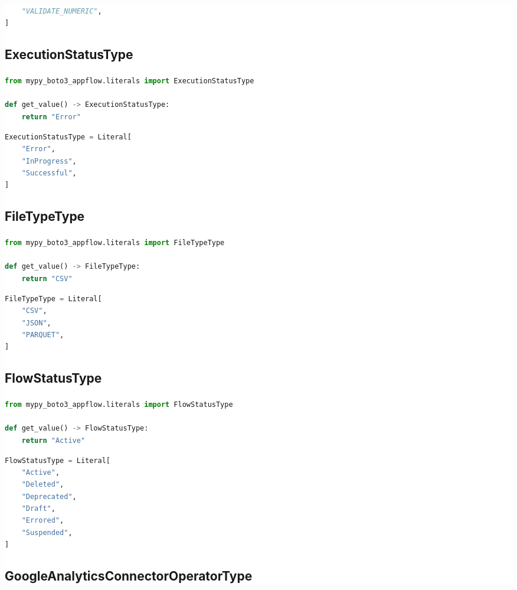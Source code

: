 ```python title="Definition"
    "VALIDATE_NUMERIC",
]
```
## ExecutionStatusType

```python title="Usage Example"
from mypy_boto3_appflow.literals import ExecutionStatusType

def get_value() -> ExecutionStatusType:
    return "Error"
```

```python title="Definition"
ExecutionStatusType = Literal[
    "Error",
    "InProgress",
    "Successful",
]
```
## FileTypeType

```python title="Usage Example"
from mypy_boto3_appflow.literals import FileTypeType

def get_value() -> FileTypeType:
    return "CSV"
```

```python title="Definition"
FileTypeType = Literal[
    "CSV",
    "JSON",
    "PARQUET",
]
```
## FlowStatusType

```python title="Usage Example"
from mypy_boto3_appflow.literals import FlowStatusType

def get_value() -> FlowStatusType:
    return "Active"
```

```python title="Definition"
FlowStatusType = Literal[
    "Active",
    "Deleted",
    "Deprecated",
    "Draft",
    "Errored",
    "Suspended",
]
```
## GoogleAnalyticsConnectorOperatorType
